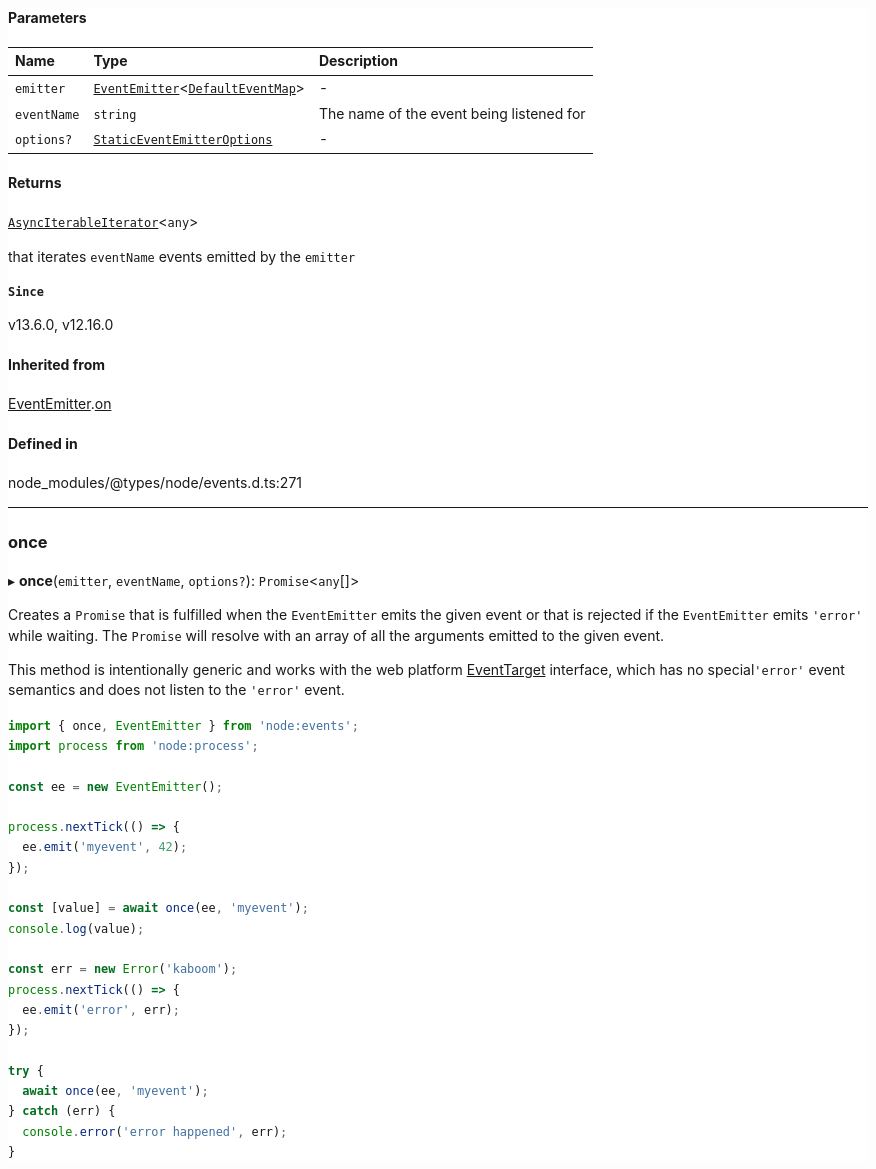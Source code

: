#### Parameters

| Name | Type | Description |
| :------ | :------ | :------ |
| `emitter` | [`EventEmitter`](../interfaces/internal_.EventEmitter-2.md)\<[`DefaultEventMap`](../modules/internal_.md#defaulteventmap)\> | - |
| `eventName` | `string` | The name of the event being listened for |
| `options?` | [`StaticEventEmitterOptions`](../interfaces/internal_.StaticEventEmitterOptions.md) | - |

#### Returns

[`AsyncIterableIterator`](../interfaces/internal_.AsyncIterableIterator.md)\<`any`\>

that iterates `eventName` events emitted by the `emitter`

**`Since`**

v13.6.0, v12.16.0

#### Inherited from

[EventEmitter](internal_.EventEmitter-1.md).[on](internal_.EventEmitter-1.md#on-1)

#### Defined in

node_modules/@types/node/events.d.ts:271

___

### once

▸ **once**(`emitter`, `eventName`, `options?`): `Promise`\<`any`[]\>

Creates a `Promise` that is fulfilled when the `EventEmitter` emits the given
event or that is rejected if the `EventEmitter` emits `'error'` while waiting.
The `Promise` will resolve with an array of all the arguments emitted to the
given event.

This method is intentionally generic and works with the web platform [EventTarget](https://dom.spec.whatwg.org/#interface-eventtarget) interface, which has no special`'error'` event
semantics and does not listen to the `'error'` event.

```js
import { once, EventEmitter } from 'node:events';
import process from 'node:process';

const ee = new EventEmitter();

process.nextTick(() => {
  ee.emit('myevent', 42);
});

const [value] = await once(ee, 'myevent');
console.log(value);

const err = new Error('kaboom');
process.nextTick(() => {
  ee.emit('error', err);
});

try {
  await once(ee, 'myevent');
} catch (err) {
  console.error('error happened', err);
}
```

